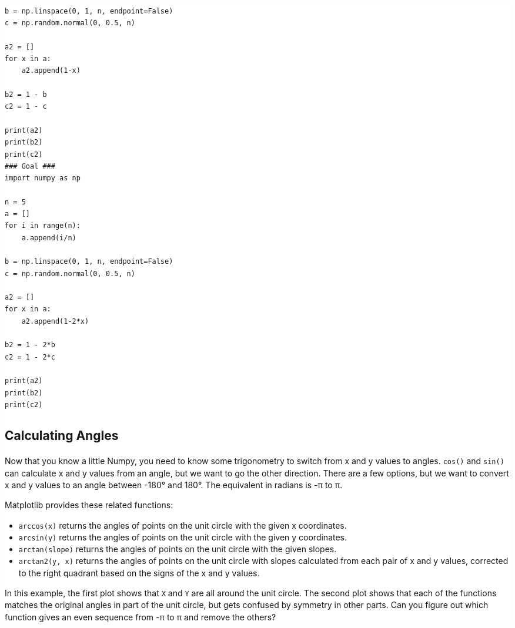     b = np.linspace(0, 1, n, endpoint=False)
    c = np.random.normal(0, 0.5, n)
    
    a2 = []
    for x in a:
        a2.append(1-x)
    
    b2 = 1 - b
    c2 = 1 - c
    
    print(a2)
    print(b2)
    print(c2)
    ### Goal ###
    import numpy as np
    
    n = 5
    a = []
    for i in range(n):
        a.append(i/n)
    
    b = np.linspace(0, 1, n, endpoint=False)
    c = np.random.normal(0, 0.5, n)
    
    a2 = []
    for x in a:
        a2.append(1-2*x)
    
    b2 = 1 - 2*b
    c2 = 1 - 2*c
    
    print(a2)
    print(b2)
    print(c2)

## Calculating Angles
Now that you know a little Numpy, you need to know some trigonometry to switch
from x and y values to angles. `cos()` and `sin()` can calculate x and y values
from an angle, but we want to go the other direction. There are a few options,
but we want to convert x and y values to an angle between -180° and 180°. The
equivalent in radians is -π to π.

Matplotlib provides these related functions:
* `arccos(x)` returns the angles of points on the unit circle with the given x
    coordinates.
* `arcsin(y)` returns the angles of points on the unit circle with the given y
    coordinates.
* `arctan(slope)` returns the angles of points on the unit circle with the given
    slopes.
* `arctan2(y, x)` returns the angles of points on the unit circle with slopes
    calculated from each pair of x and y values, corrected to the right quadrant
    based on the signs of the x and y values.

In this example, the first plot shows that `X` and `Y` are all around the unit
circle. The second plot shows that each of the functions matches the original
angles in part of the unit circle, but gets confused by symmetry in other parts.
Can you figure out which function gives an even sequence from -π to π and remove
the others?
